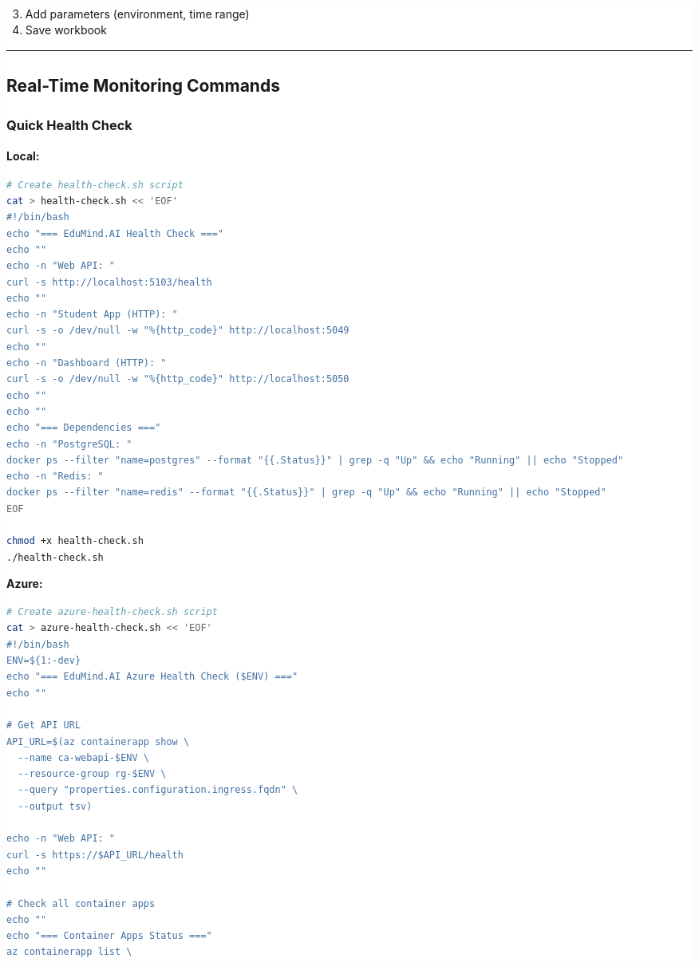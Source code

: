 3. Add parameters (environment, time range)
4. Save workbook

---

## Real-Time Monitoring Commands

### Quick Health Check

**Local:**

```bash
# Create health-check.sh script
cat > health-check.sh << 'EOF'
#!/bin/bash
echo "=== EduMind.AI Health Check ==="
echo ""
echo -n "Web API: "
curl -s http://localhost:5103/health
echo ""
echo -n "Student App (HTTP): "
curl -s -o /dev/null -w "%{http_code}" http://localhost:5049
echo ""
echo -n "Dashboard (HTTP): "
curl -s -o /dev/null -w "%{http_code}" http://localhost:5050
echo ""
echo ""
echo "=== Dependencies ==="
echo -n "PostgreSQL: "
docker ps --filter "name=postgres" --format "{{.Status}}" | grep -q "Up" && echo "Running" || echo "Stopped"
echo -n "Redis: "
docker ps --filter "name=redis" --format "{{.Status}}" | grep -q "Up" && echo "Running" || echo "Stopped"
EOF

chmod +x health-check.sh
./health-check.sh
```

**Azure:**

```bash
# Create azure-health-check.sh script
cat > azure-health-check.sh << 'EOF'
#!/bin/bash
ENV=${1:-dev}
echo "=== EduMind.AI Azure Health Check ($ENV) ==="
echo ""

# Get API URL
API_URL=$(az containerapp show \
  --name ca-webapi-$ENV \
  --resource-group rg-$ENV \
  --query "properties.configuration.ingress.fqdn" \
  --output tsv)

echo -n "Web API: "
curl -s https://$API_URL/health
echo ""

# Check all container apps
echo ""
echo "=== Container Apps Status ==="
az containerapp list \
```